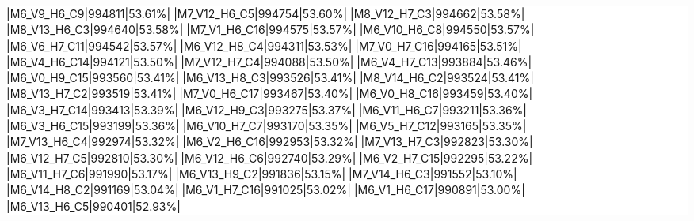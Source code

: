 |M6_V9_H6_C9|994811|53.61%|
|M7_V12_H6_C5|994754|53.60%|
|M8_V12_H7_C3|994662|53.58%|
|M8_V13_H6_C3|994640|53.58%|
|M7_V1_H6_C16|994575|53.57%|
|M6_V10_H6_C8|994550|53.57%|
|M6_V6_H7_C11|994542|53.57%|
|M6_V12_H8_C4|994311|53.53%|
|M7_V0_H7_C16|994165|53.51%|
|M6_V4_H6_C14|994121|53.50%|
|M7_V12_H7_C4|994088|53.50%|
|M6_V4_H7_C13|993884|53.46%|
|M6_V0_H9_C15|993560|53.41%|
|M6_V13_H8_C3|993526|53.41%|
|M8_V14_H6_C2|993524|53.41%|
|M8_V13_H7_C2|993519|53.41%|
|M7_V0_H6_C17|993467|53.40%|
|M6_V0_H8_C16|993459|53.40%|
|M6_V3_H7_C14|993413|53.39%|
|M6_V12_H9_C3|993275|53.37%|
|M6_V11_H6_C7|993211|53.36%|
|M6_V3_H6_C15|993199|53.36%|
|M6_V10_H7_C7|993170|53.35%|
|M6_V5_H7_C12|993165|53.35%|
|M7_V13_H6_C4|992974|53.32%|
|M6_V2_H6_C16|992953|53.32%|
|M7_V13_H7_C3|992823|53.30%|
|M6_V12_H7_C5|992810|53.30%|
|M6_V12_H6_C6|992740|53.29%|
|M6_V2_H7_C15|992295|53.22%|
|M6_V11_H7_C6|991990|53.17%|
|M6_V13_H9_C2|991836|53.15%|
|M7_V14_H6_C3|991552|53.10%|
|M6_V14_H8_C2|991169|53.04%|
|M6_V1_H7_C16|991025|53.02%|
|M6_V1_H6_C17|990891|53.00%|
|M6_V13_H6_C5|990401|52.93%|